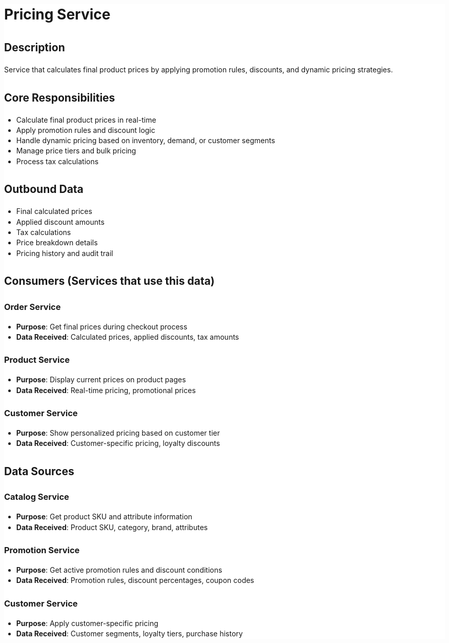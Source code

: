 # Pricing Service

## Description
Service that calculates final product prices by applying promotion rules, discounts, and dynamic pricing strategies.

## Core Responsibilities
- Calculate final product prices in real-time
- Apply promotion rules and discount logic
- Handle dynamic pricing based on inventory, demand, or customer segments
- Manage price tiers and bulk pricing
- Process tax calculations

## Outbound Data
- Final calculated prices
- Applied discount amounts
- Tax calculations
- Price breakdown details
- Pricing history and audit trail

## Consumers (Services that use this data)

### Order Service
- **Purpose**: Get final prices during checkout process
- **Data Received**: Calculated prices, applied discounts, tax amounts

### Product Service
- **Purpose**: Display current prices on product pages
- **Data Received**: Real-time pricing, promotional prices

### Customer Service
- **Purpose**: Show personalized pricing based on customer tier
- **Data Received**: Customer-specific pricing, loyalty discounts

## Data Sources

### Catalog Service
- **Purpose**: Get product SKU and attribute information
- **Data Received**: Product SKU, category, brand, attributes

### Promotion Service
- **Purpose**: Get active promotion rules and discount conditions
- **Data Received**: Promotion rules, discount percentages, coupon codes

### Customer Service
- **Purpose**: Apply customer-specific pricing
- **Data Received**: Customer segments, loyalty tiers, purchase history

